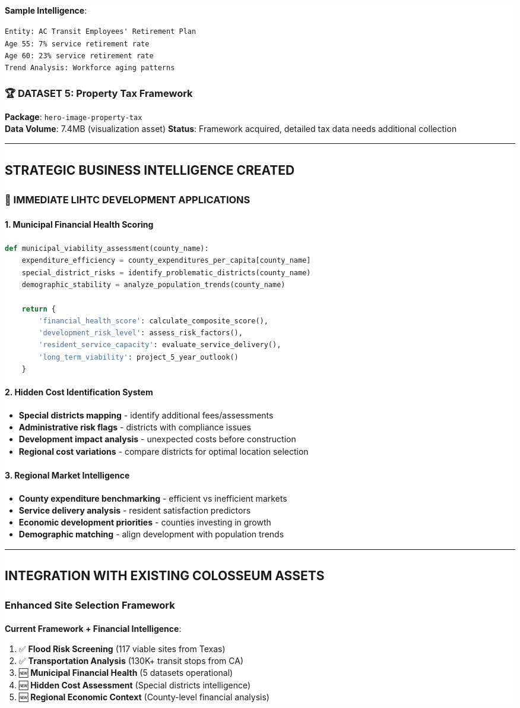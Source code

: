 **Sample Intelligence**:
```
Entity: AC Transit Employees' Retirement Plan
Age 55: 7% service retirement rate
Age 60: 23% service retirement rate  
Trend Analysis: Workforce aging patterns
```

### 🏆 DATASET 5: Property Tax Framework
**Package**: `hero-image-property-tax`  
**Data Volume**: 7.4MB (visualization asset)
**Status**: Framework acquired, detailed tax data needs additional collection

---

## STRATEGIC BUSINESS INTELLIGENCE CREATED

### 🎯 IMMEDIATE LIHTC DEVELOPMENT APPLICATIONS

#### 1. Municipal Financial Health Scoring
```python
def municipal_viability_assessment(county_name):
    expenditure_efficiency = county_expenditures_per_capita[county_name]
    special_district_risks = identify_problematic_districts(county_name)
    demographic_stability = analyze_population_trends(county_name)
    
    return {
        'financial_health_score': calculate_composite_score(),
        'development_risk_level': assess_risk_factors(),
        'resident_service_capacity': evaluate_service_delivery(),
        'long_term_viability': project_5_year_outlook()
    }
```

#### 2. Hidden Cost Identification System
- **Special districts mapping** - identify additional fees/assessments
- **Administrative risk flags** - districts with compliance issues
- **Development impact analysis** - unexpected costs before construction
- **Regional cost variations** - compare districts for optimal location selection

#### 3. Regional Market Intelligence
- **County expenditure benchmarking** - efficient vs inefficient markets
- **Service delivery analysis** - resident satisfaction predictors
- **Economic development priorities** - counties investing in growth
- **Demographic matching** - align development with population trends

---

## INTEGRATION WITH EXISTING COLOSSEUM ASSETS

### Enhanced Site Selection Framework
**Current Framework + Financial Intelligence**:
1. ✅ **Flood Risk Screening** (117 viable sites from Texas)
2. ✅ **Transportation Analysis** (130K+ transit stops from CA)
3. 🆕 **Municipal Financial Health** (5 datasets operational)
4. 🆕 **Hidden Cost Assessment** (Special districts intelligence)
5. 🆕 **Regional Economic Context** (County-level financial analysis)
